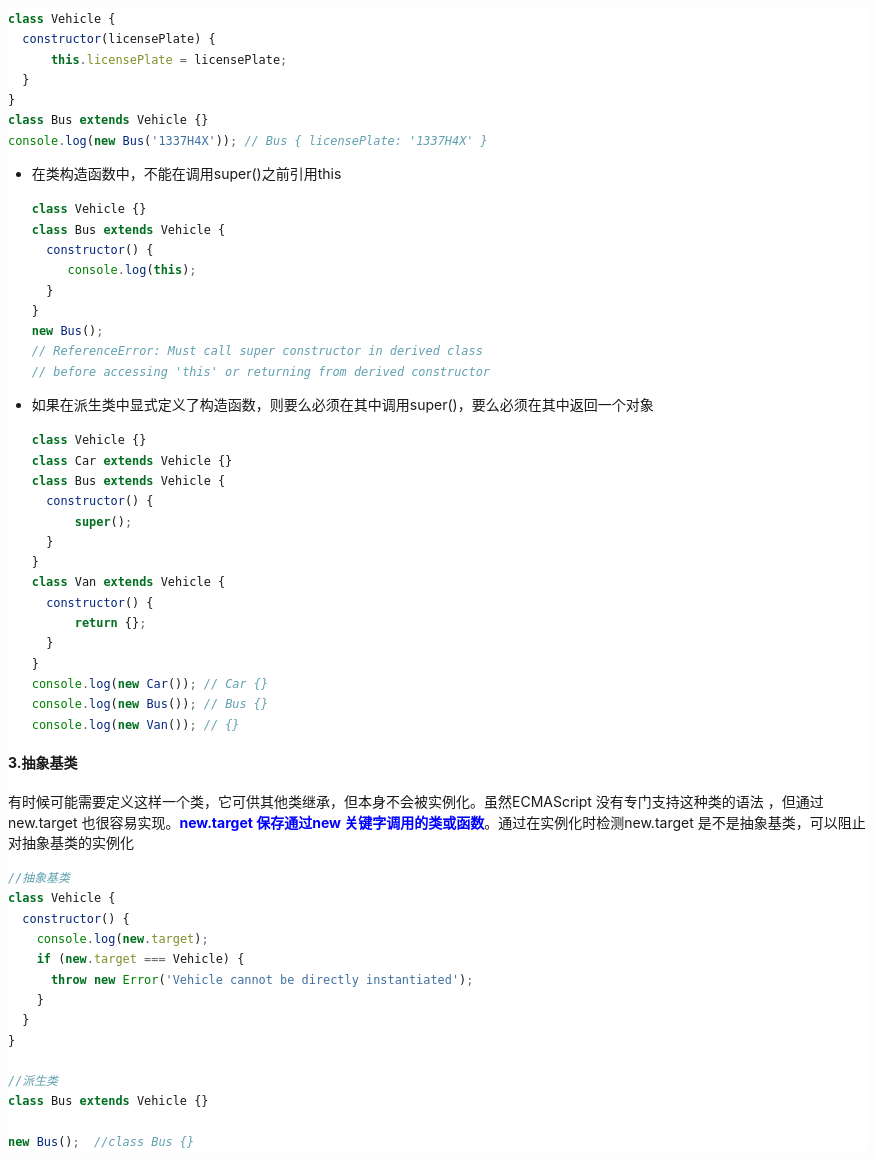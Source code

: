  ```javascript
  class Vehicle {
  	constructor(licensePlate) {
  		this.licensePlate = licensePlate;
  	}
  }
  class Bus extends Vehicle {}
  console.log(new Bus('1337H4X')); // Bus { licensePlate: '1337H4X' }
  ```

* 在类构造函数中，不能在调用super()之前引用this

   ```javascript
   class Vehicle {}
   class Bus extends Vehicle {
     constructor() {
     	console.log(this);
     }
   }
   new Bus();
   // ReferenceError: Must call super constructor in derived class
   // before accessing 'this' or returning from derived constructor
   ```

* 如果在派生类中显式定义了构造函数，则要么必须在其中调用super()，要么必须在其中返回一个对象

  ```javascript
  class Vehicle {}
  class Car extends Vehicle {}
  class Bus extends Vehicle {
    constructor() {
    	super();
    }
  }
  class Van extends Vehicle {
    constructor() {
    	return {};
    }
  }
  console.log(new Car()); // Car {}
  console.log(new Bus()); // Bus {}
  console.log(new Van()); // {}
  ```

  

  

  

#### 3.抽象基类

有时候可能需要定义这样一个类，它可供其他类继承，但本身不会被实例化。虽然ECMAScript 没有专门支持这种类的语法 ，但通过new.target 也很容易实现。<span style="color:blue;">**new.target 保存通过new 关键字调用的类或函数**</span>。通过在实例化时检测new.target 是不是抽象基类，可以阻止对抽象基类的实例化

  ```javascript
  //抽象基类
  class Vehicle {
    constructor() {
      console.log(new.target);
      if (new.target === Vehicle) {
        throw new Error('Vehicle cannot be directly instantiated');
      }
    }
  }
  
  //派生类
  class Bus extends Vehicle {}
  
  new Bus();  //class Bus {}
  ```